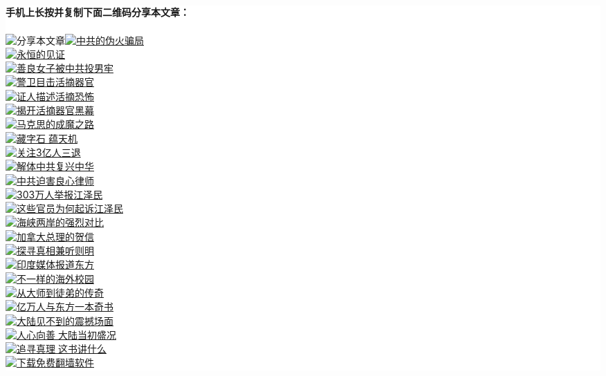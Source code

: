 <strong>手机上长按并复制下面二维码分享本文章：</strong><br><br><img src="http://d1p1.ip.zn2.us/v.php?action=qrcode&url=https://github.com/kpywf293/djy/blob/master/gb/6/1/15/n1190751.md%231" title="分享本文章"></td><td VALIGN=TOP><a href="https://github.com/kpywf293/djy/blob/master/gb/16/1/21/n4622075.md?dfh#1" target="_blank"><img src="https://raw.githubusercontent.com/kpywf293/djy/master/gb/300/wei-f1.jpg" title="中共的伪火骗局"  alt="中共的伪火骗局"></a><br><a href="https://github.com/kpywf293/www/blob/master/README.md?dfh#9" target="_blank"><img src="https://raw.githubusercontent.com/kpywf293/djy/master/gb/300/yong-h.jpg" title="永恒的见证"  alt="永恒的见证"></a><br><a href="https://github.com/kpywf293/djy/blob/master/gb/13/9/29/n3974789.md?dfh#1" target="_blank"><img src="https://raw.githubusercontent.com/kpywf293/djy/master/gb/300/shang-lnz.jpg" title="善良女子被中共投男牢"  alt="善良女子被中共投男牢"></a><br><a href="https://github.com/kpywf293/djy/blob/master/gb/16/3/16/n4663449.md?dfh#1" target="_blank"><img src="https://raw.githubusercontent.com/kpywf293/djy/master/gb/300/huo-z3.jpg" title="警卫目击活摘器官"  alt="警卫目击活摘器官"></a><br><a href="https://github.com/kpywf293/djy/blob/master/gb/16/8/7/n8177641.md?dfh#1" target="_blank"><img src="https://raw.githubusercontent.com/kpywf293/djy/master/gb/300/huo-z4.jpg" title="证人描述活摘恐怖"  alt="证人描述活摘恐怖"></a><br><a href="https://github.com/kpywf293/djy/blob/master/gb/10/4/19/n2881569.md?dfh#1" target="_blank"><img src="https://raw.githubusercontent.com/kpywf293/djy/master/gb/300/huo-z1.jpg" title="揭开活摘器官黑幕"  alt="揭开活摘器官黑幕"></a><br><a href="https://github.com/kpywf293/djy/blob/master/gb/10/11/7/n3077476.md?dfh#1" target="_blank"><img src="https://raw.githubusercontent.com/kpywf293/djy/master/gb/300/ma-ks.jpg" title="马克思的成魔之路"  alt="马克思的成魔之路"></a><br><a href="https://github.com/kpywf293/djy/blob/master/gb/14/6/9/n4173977.md?dfh#1" target="_blank"><img src="https://raw.githubusercontent.com/kpywf293/djy/master/gb/300/chang-zs.jpg" title="藏字石 蕴天机"  alt="藏字石 蕴天机"></a><br><a href="https://github.com/kpywf293/djy/blob/master/gb/18/5/10/n10381511.md?dfh#1" target="_blank"><img src="https://raw.githubusercontent.com/kpywf293/djy/master/gb/300/st1.jpg" title="关注3亿人三退"  alt="关注3亿人三退"></a><br><a href="https://github.com/kpywf293/djy/blob/master/gb/18/3/21/n10237682.md?dfh#1" target="_blank"><img src="https://raw.githubusercontent.com/kpywf293/djy/master/gb/300/jie-t.jpg" title="解体中共复兴中华"  alt="解体中共复兴中华"></a><br><a href="https://github.com/kpywf293/djy/blob/master/gb/9/2/9/n2422991.md?dfh#1" target="_blank"><img src="https://raw.githubusercontent.com/kpywf293/djy/master/gb/300/gao-zs.jpg" title="中共迫害良心律师"  alt="中共迫害良心律师"></a><br><a href="https://github.com/kpywf293/djy/blob/master/gb/18/12/9/n10900044.md?dfh#1" target="_blank"><img src="https://raw.githubusercontent.com/kpywf293/djy/master/gb/300/sj1.jpg" title="303万人举报江泽民"  alt="303万人举报江泽民"></a><br><a href="https://github.com/kpywf293/djy/blob/master/gb/18/8/28/n10672014.md?dfh#1" target="_blank"><img src="https://raw.githubusercontent.com/kpywf293/djy/master/gb/300/sj2.jpg" title="这些官员为何起诉江泽民"  alt="这些官员为何起诉江泽民"></a><br><a href="https://github.com/kpywf293/djy/blob/master/gb/8/12/18/n2367165.md?dfh#1" target="_blank"><img src="https://raw.githubusercontent.com/kpywf293/djy/master/gb/300/liangan.jpg" title="海峡两岸的强烈对比"  alt="海峡两岸的强烈对比"></a><br><a href="https://github.com/kpywf293/djy/blob/master/gb/15/12/10/n4593139.md?dfh#1" target="_blank"><img src="https://raw.githubusercontent.com/kpywf293/djy/master/gb/300/jia-ndzl.jpg" title="加拿大总理的贺信"  alt="加拿大总理的贺信"></a><br><a href="https://github.com/kpywf293/djy/blob/master/gb/11/6/17/n3289382.md?dfh#1" target="_blank"><img src="https://raw.githubusercontent.com/kpywf293/djy/master/gb/300/xiao-wd.jpg" title="探寻真相兼听则明"  alt="探寻真相兼听则明"></a><br><a href="https://github.com/kpywf293/djy/blob/master/gb/18/10/27/n10812623.md?dfh#1" target="_blank"><img src="https://raw.githubusercontent.com/kpywf293/djy/master/gb/300/yindu.jpg" title="印度媒体报道东方"  alt="印度媒体报道东方"></a><br><a href="https://github.com/kpywf293/djy/blob/master/gb/18/6/9/n10469652.md?dfh#1" target="_blank"><img src="https://raw.githubusercontent.com/kpywf293/djy/master/gb/300/xie-j.jpg" title="不一样的海外校园"  alt="不一样的海外校园"></a><br><a href="https://github.com/kpywf293/djy/blob/master/gb/7/4/5/n1669415.md?dfh#1" target="_blank"><img src="https://raw.githubusercontent.com/kpywf293/djy/master/gb/300/li-up.jpg" title="从大师到徒弟的传奇"  alt="从大师到徒弟的传奇"></a><br><a href="https://github.com/kpywf293/djy/blob/master/gb/17/5/26/n9191512.md?dfh#1" target="_blank"><img src="https://raw.githubusercontent.com/kpywf293/djy/master/gb/300/zfl2.jpg" title="亿万人与东方一本奇书"  alt="亿万人与东方一本奇书"></a><br><a href="https://github.com/kpywf293/djy/blob/master/gb/13/11/27/n4020290.md?dfh#1" target="_blank"><img src="https://raw.githubusercontent.com/kpywf293/djy/master/gb/300/zhen-h.jpg" title="大陆见不到的震撼场面"  alt="大陆见不到的震撼场面"></a><br><a href="https://github.com/kpywf293/djy/blob/master/gb/15/7/17/n4482910.md?dfh#1" target="_blank"><img src="https://raw.githubusercontent.com/kpywf293/djy/master/gb/300/dalu-sk.jpg" title="人心向善 大陆当初盛况"  alt="人心向善 大陆当初盛况"></a><br><a href="https://github.com/kpywf293/djy/blob/master/gb/19/1/5/n10955468.md?dfh#1" target="_blank"><img src="https://raw.githubusercontent.com/kpywf293/djy/master/gb/300/zfl1.jpg" title="追寻真理 这书讲什么"  alt="追寻真理 这书讲什么"></a><br><a href="https://github.com/kpywf293/www/blob/master/README.md?dfh#1" target="_blank"><img src="https://raw.githubusercontent.com/kpywf293/djy/master/gb/300/fq1.jpg" title="下载免费翻墙软件"  alt="下载免费翻墙软件"></a><br></td></tr></table>
